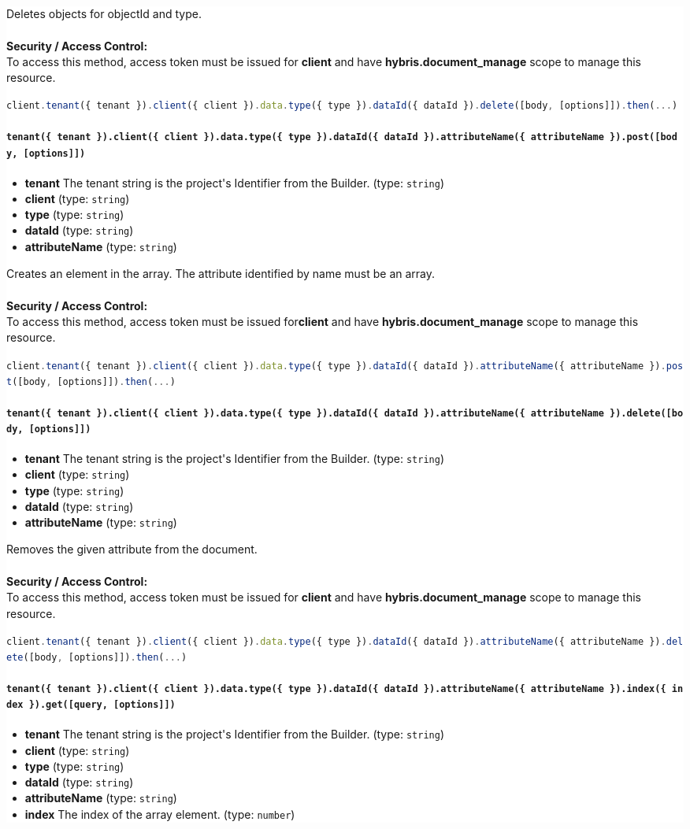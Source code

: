 Deletes objects for objectId and type.
<br/> <br/> **Security / Access Control:** <br/>To access this method, access token must be issued for <b>client</b> and have <b>hybris.document_manage</b> scope to manage this resource.

```js
client.tenant({ tenant }).client({ client }).data.type({ type }).dataId({ dataId }).delete([body, [options]]).then(...)
```
  
#### `tenant({ tenant }).client({ client }).data.type({ type }).dataId({ dataId }).attributeName({ attributeName }).post([body, [options]])`

* **tenant** The tenant string is the project's Identifier from the Builder. (type: `string`)
* **client** (type: `string`)
* **type** (type: `string`)
* **dataId** (type: `string`)
* **attributeName** (type: `string`)

Creates an element in the array. The attribute identified by name must be an array. <br/> <br/> **Security / Access Control:** <br/>To access this method, access token must be issued for<b>client</b> and have <b>hybris.document_manage</b> scope to manage this resource.

```js
client.tenant({ tenant }).client({ client }).data.type({ type }).dataId({ dataId }).attributeName({ attributeName }).post([body, [options]]).then(...)
```
  
#### `tenant({ tenant }).client({ client }).data.type({ type }).dataId({ dataId }).attributeName({ attributeName }).delete([body, [options]])`

* **tenant** The tenant string is the project's Identifier from the Builder. (type: `string`)
* **client** (type: `string`)
* **type** (type: `string`)
* **dataId** (type: `string`)
* **attributeName** (type: `string`)

Removes the given attribute from the document.
<br/> <br/> **Security / Access Control:** <br/>To access this method, access token must be issued for <b>client</b> and have <b>hybris.document_manage</b> scope to manage this resource.

```js
client.tenant({ tenant }).client({ client }).data.type({ type }).dataId({ dataId }).attributeName({ attributeName }).delete([body, [options]]).then(...)
```
  
#### `tenant({ tenant }).client({ client }).data.type({ type }).dataId({ dataId }).attributeName({ attributeName }).index({ index }).get([query, [options]])`

* **tenant** The tenant string is the project's Identifier from the Builder. (type: `string`)
* **client** (type: `string`)
* **type** (type: `string`)
* **dataId** (type: `string`)
* **attributeName** (type: `string`)
* **index** The index of the array element. (type: `number`)
